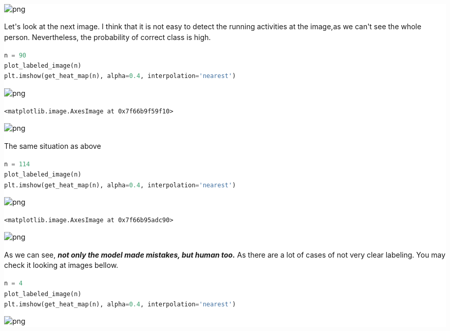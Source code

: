 


![png](/img/post6/output_29_2.png)


Let's look at the next image. I think that it is not easy to detect the running activities at the image,as we can't see the whole person. Nevertheless, the probability of correct class is high.


```python
n = 90
plot_labeled_image(n)
plt.imshow(get_heat_map(n), alpha=0.4, interpolation='nearest')
```


![png](/img/post6/output_31_0.png)





    <matplotlib.image.AxesImage at 0x7f66b9f59f10>




![png](/img/post6/output_31_2.png)


The same situation as above


```python
n = 114
plot_labeled_image(n)
plt.imshow(get_heat_map(n), alpha=0.4, interpolation='nearest')
```


![png](/img/post6/output_33_0.png)





    <matplotlib.image.AxesImage at 0x7f66b95adc90>




![png](/img/post6/output_33_2.png)


As we can see, ***not only the model made mistakes, but human too.*** As there are a lot of cases of not very clear labeling. You may check it looking at images bellow.


```python
n = 4
plot_labeled_image(n)
plt.imshow(get_heat_map(n), alpha=0.4, interpolation='nearest')
```


![png](/img/post6/output_35_0.png)
